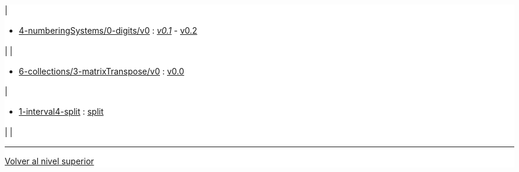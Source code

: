  | 
* [4-numberingSystems/0-digits/v0](https://github.com/USantaTecla-0-domains/0-simpleDomains/blob/master/docs/4-numberingSystems.md#0-digits) : [*v0.1*](https://github.com/USantaTecla-tech-java/src/blob/main/src/main/java/es/usantatecla/a4_numberingSystems/a0_digits/v0_1/App.java) - [v0.2](https://github.com/USantaTecla-tech-java/src/blob/main/src/main/java/es/usantatecla/a4_numberingSystems/a0_digits/v0_2/App.java)


 |
| 
* [6-collections/3-matrixTranspose/v0](https://github.com/USantaTecla-0-domains/0-simpleDomains/blob/master/docs/6-collections.md#3-matrixtranspose) : [v0.0](https://github.com/USantaTecla-tech-java/src/blob/main/src/main/java/es/usantatecla/a6_collections/a3_matrixTranspose/v0_0/App.java)


 | 
* [1-interval4-split](https://github.com/USantaTecla-0-domains/0-simpleDomains/blob/master/docs/5-units.md#1-interval4-split) : [split](https://github.com/USantaTecla-tech-java/src/blob/main/src/main/java/es/usantatecla/a5_units/a1_interval/scenarios/split/App.java)


 |  |


---

[Volver al nivel superior](../README.md)

